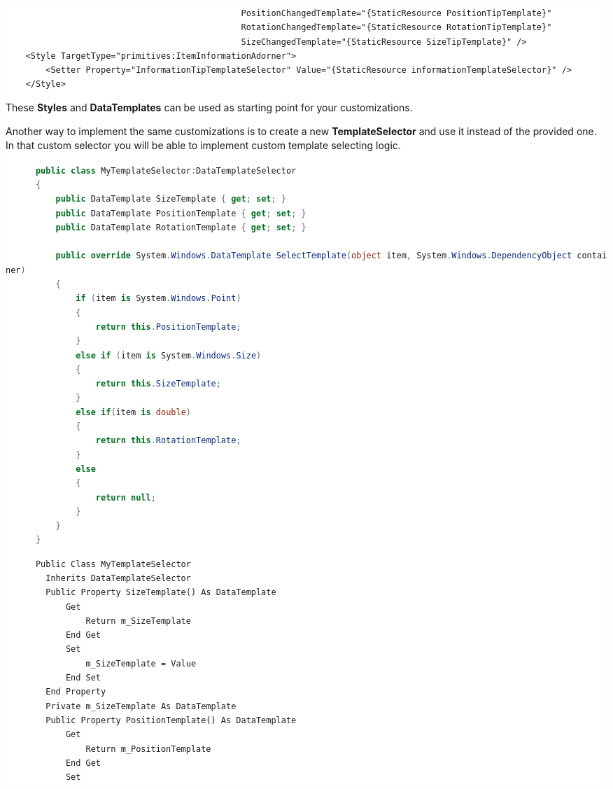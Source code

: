 ```XAML
											   PositionChangedTemplate="{StaticResource PositionTipTemplate}"
											   RotationChangedTemplate="{StaticResource RotationTipTemplate}"
											   SizeChangedTemplate="{StaticResource SizeTipTemplate}" />
	<Style TargetType="primitives:ItemInformationAdorner">
		<Setter Property="InformationTipTemplateSelector" Value="{StaticResource informationTemplateSelector}" />
	</Style>
```

These __Styles__ and __DataTemplates__ can be used as starting point for your customizations.        

Another way to implement the same customizations is to create a new __TemplateSelector__ and use it instead of the provided one. In that custom selector you will be able to implement custom template selecting logic.


```C#
	  public class MyTemplateSelector:DataTemplateSelector
	  {
		  public DataTemplate SizeTemplate { get; set; }
		  public DataTemplate PositionTemplate { get; set; }
		  public DataTemplate RotationTemplate { get; set; }

		  public override System.Windows.DataTemplate SelectTemplate(object item, System.Windows.DependencyObject container)
		  {
			  if (item is System.Windows.Point)
			  {
				  return this.PositionTemplate;
			  }
			  else if (item is System.Windows.Size)
			  {
				  return this.SizeTemplate;
			  }
			  else if(item is double)
			  {
				  return this.RotationTemplate;
			  }
			  else
			  {
				  return null;
			  }
		  }
	  }
```
```VB.NET
	  Public Class MyTemplateSelector
		Inherits DataTemplateSelector
		Public Property SizeTemplate() As DataTemplate
			Get
				Return m_SizeTemplate
			End Get
			Set
				m_SizeTemplate = Value
			End Set
		End Property
		Private m_SizeTemplate As DataTemplate
		Public Property PositionTemplate() As DataTemplate
			Get
				Return m_PositionTemplate
			End Get
			Set
```
